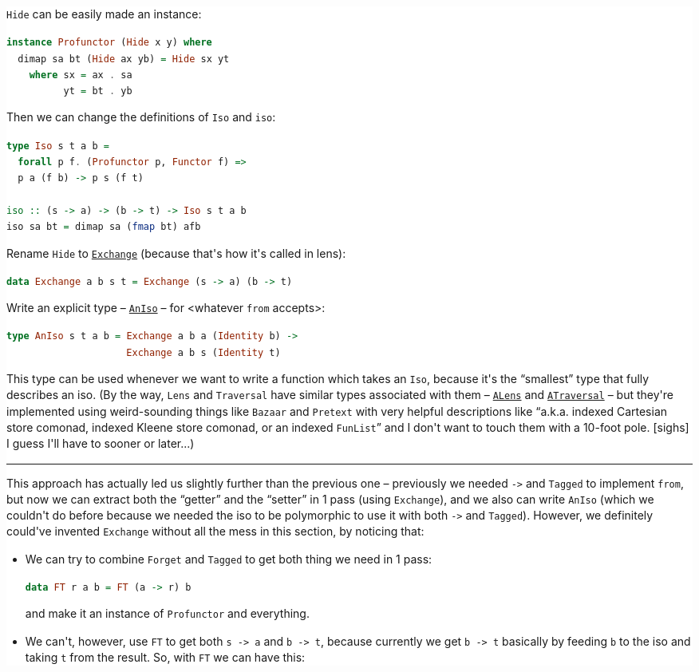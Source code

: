 `Hide` can be easily made an instance:

~~~ haskell
instance Profunctor (Hide x y) where
  dimap sa bt (Hide ax yb) = Hide sx yt
    where sx = ax . sa
          yt = bt . yb
~~~

Then we can change the definitions of `Iso` and `iso`:

~~~ haskell
type Iso s t a b =
  forall p f. (Profunctor p, Functor f) =>
  p a (f b) -> p s (f t)

iso :: (s -> a) -> (b -> t) -> Iso s t a b
iso sa bt = dimap sa (fmap bt) afb
~~~

Rename `Hide` to [`Exchange`][] (because that's how it's called in lens):

~~~ haskell
data Exchange a b s t = Exchange (s -> a) (b -> t)
~~~

Write an explicit type – [`AnIso`][] – for \<whatever `from` accepts\>:

~~~ haskell
type AnIso s t a b = Exchange a b a (Identity b) ->
                     Exchange a b s (Identity t) 
~~~

This type can be used whenever we want to write a function which takes an `Iso`, because it's the “smallest” type that fully describes an iso. (By the way, `Lens` and `Traversal` have similar types associated with them – [`ALens`][] and [`ATraversal`][] – but they're implemented using weird-sounding things like `Bazaar` and `Pretext` with very helpful descriptions like “a.k.a. indexed Cartesian store comonad, indexed Kleene store comonad, or an indexed `FunList`” and I don't want to touch them with a 10-foot pole. [sighs] I guess I'll have to sooner or later...)

-----------------------------------------------------------------------------

This approach has actually led us slightly further than the previous one – previously we needed `->` and `Tagged` to implement `from`, but now we can extract both the “getter” and the “setter” in 1 pass (using `Exchange`), and we also can write `AnIso` (which we couldn't do before because we needed the iso to be polymorphic to use it with both `->` and `Tagged`). However, we definitely could've invented `Exchange` without all the mess in this section, by noticing that:

  * We can try to combine `Forget` and `Tagged` to get both thing we need in 1 pass:

    ~~~ haskell
    data FT r a b = FT (a -> r) b
    ~~~

    and make it an instance of `Profunctor` and everything.

  * We can't, however, use `FT` to get both `s -> a` and `b -> t`, because currently we get `b -> t` basically by feeding `b` to the iso and taking `t` from the result. So, with `FT` we can have this:


[lot 1]: https://reddit.com/r/haskell/comments/2igp1v/lens_over_tea_part_1_lenses_101_traversals_101
[lot 2]: https://reddit.com/r/haskell/comments/2zg3fm/lens_over_tea_2_composition_laws
[lot 3]: https://reddit.com/r/haskell/comments/366pb3/lens_over_tea_3_folds
[profunctor lenses]: http://r6research.livejournal.com/27476.html
[cat video]: http://webm.host/1104b/vid.webm
[tuple functor]: http://stackoverflow.com/questions/4812633/making-a-a-a-functor
[mirrored lenses]: http://comonad.com/reader/2012/mirrored-lenses/
[iso 3.6]: http://hackage.haskell.org/package/lens-3.6/docs/Control-Lens-Iso.html
[type algebra]: http://chris-taylor.github.io/blog/2013/02/10/the-algebra-of-algebraic-data-types/
[24 profunctors]: https://ocharles.org.uk/blog/guest-posts/2013-12-22-24-days-of-hackage-profunctors.html
[SOH profunctors]: https://www.fpcomplete.com/school/to-infinity-and-beyond/pick-of-the-week/profunctors
[existential type]: https://wiki.haskell.org/Existential_type
[`enum`]: http://hackage.haskell.org/package/lens/docs/Control-Lens-Iso.html#v:enum
[`empty`]: http://hackage.haskell.org/package/base/docs/Control-Applicative.html#v:empty
[`Alternative`]: http://hackage.haskell.org/package/base/docs/Control-Applicative.html#t:Alternative
[`Category`]: http://hackage.haskell.org/package/base/docs/Control-Category.html#t:Category
[`Op`]: http://hackage.haskell.org/package/contravariant/docs/Data-Functor-Contravariant.html#v:Op
[`runIdentity`]: http://hackage.haskell.org/package/base/docs/Data-Functor-Identity.html#v:runIdentity
[`Profunctor`]: http://hackage.haskell.org/package/profunctors/docs/Data-Profunctor.html#t:Profunctor
[`dimap`]: http://hackage.haskell.org/package/profunctors/docs/Data-Profunctor.html#v:dimap
[`Exchange`]: http://hackage.haskell.org/package/lens/docs/Control-Lens-Internal-Iso.html#t:Exchange
[`ALens`]: http://hackage.haskell.org/package/lens/docs/Control-Lens-Lens.html#t:ALens
[`ATraversal`]: http://hackage.haskell.org/package/lens/docs/Control-Lens-Traversal.html#t:ATraversal
[`AnIso`]: http://hackage.haskell.org/package/lens/docs/Control-Lens-Iso.html#t:AnIso
[`Control.Lens.Iso`]: http://hackage.haskell.org/package/lens/docs/Control-Lens-Iso.html
[`strict`]: http://hackage.haskell.org/package/lens/docs/Control-Lens-Iso.html#v:strict
[`lazy`]: http://hackage.haskell.org/package/lens/docs/Control-Lens-Iso.html#v:lazy
[`reversed`]: http://hackage.haskell.org/package/lens/docs/Control-Lens-Iso.html#v:reversed
[`non`]: http://hackage.haskell.org/package/lens/docs/Control-Lens-Iso.html#v:non
[`swapped`]: http://hackage.haskell.org/package/lens/docs/Control-Lens-Iso.html#v:swapped
[`at`]: http://hackage.haskell.org/package/lens/docs/Control-Lens-At.html#v:at
[`Tagged`]: http://hackage.haskell.org/package/tagged/docs/Data-Tagged.html#t:Tagged
[`retag`]: http://hackage.haskell.org/package/tagged/docs/Data-Tagged.html#v:retag
[`Choice`]: http://hackage.haskell.org/package/profunctors/docs/Data-Profunctor.html#t:Choice
[`lmap`]: http://hackage.haskell.org/package/profunctors/docs/Data-Profunctor.html#v:lmap
[`rmap`]: http://hackage.haskell.org/package/profunctors/docs/Data-Profunctor.html#v:rmap
[`Forget`]: http://hackage.haskell.org/package/profunctors/docs/Data-Profunctor.html#t:Forget
[`Proxy`]: http://hackage.haskell.org/package/base/docs/Data-Proxy.html#t:Proxy
[`Data.Proxy`]: http://hackage.haskell.org/package/base/docs/Data-Proxy.html
[`united`]: http://hackage.haskell.org/package/lens/docs/Control-Lens-Lens.html#v:united